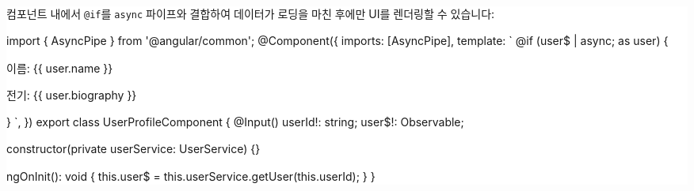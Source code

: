 컴포넌트 내에서 `@if`를 `async` 파이프와 결합하여 데이터가 로딩을 마친 후에만 UI를 렌더링할 수 있습니다:

<docs-code language="ts">
import { AsyncPipe } from '@angular/common';
@Component({
  imports: [AsyncPipe],
  template: `
    @if (user$ | async; as user) {
      <p>이름: {{ user.name }}</p>
      <p>전기: {{ user.biography }}</p>
    }
  `,
})
export class UserProfileComponent {
  @Input() userId!: string;
  user$!: Observable<User>;

  constructor(private userService: UserService) {}

  ngOnInit(): void {
    this.user$ = this.userService.getUser(this.userId);
  }
}
</docs-code>